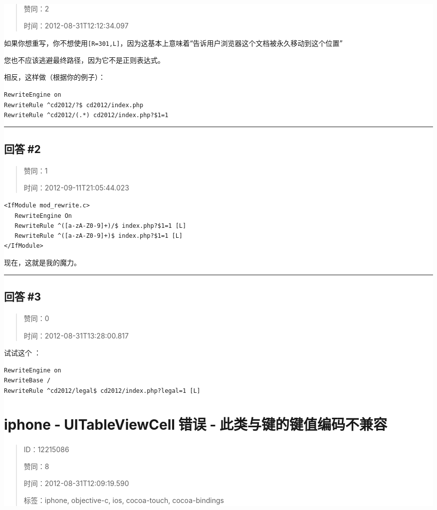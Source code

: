 > 赞同：2
> 
> 时间：2012-08-31T12:12:34.097

如果你想重写，你不想使用`[R=301,L]`，因为这基本上意味着“告诉用户浏览器这个文档被永久移动到这个位置”

您也不应该逃避最终路径，因为它不是正则表达式。

相反，这样做（根据你的例子）：

```
RewriteEngine on
RewriteRule ^cd2012/?$ cd2012/index.php
RewriteRule ^cd2012/(.*) cd2012/index.php?$1=1 
```

* * *

## 回答 #2

> 赞同：1
> 
> 时间：2012-09-11T21:05:44.023

```
<IfModule mod_rewrite.c>
   RewriteEngine On
   RewriteRule ^([a-zA-Z0-9]+)/$ index.php?$1=1 [L]
   RewriteRule ^([a-zA-Z0-9]+)$ index.php?$1=1 [L]
</IfModule> 
```

现在，这就是我的魔力。

* * *

## 回答 #3

> 赞同：0
> 
> 时间：2012-08-31T13:28:00.817

试试这个 ：

```
RewriteEngine on
RewriteBase /
RewriteRule ^cd2012/legal$ cd2012/index.php?legal=1 [L] 
```

# iphone - UITableViewCell 错误 - 此类与键的键值编码不兼容

> ID：12215086
> 
> 赞同：8
> 
> 时间：2012-08-31T12:09:19.590
> 
> 标签：iphone, objective-c, ios, cocoa-touch, cocoa-bindings
